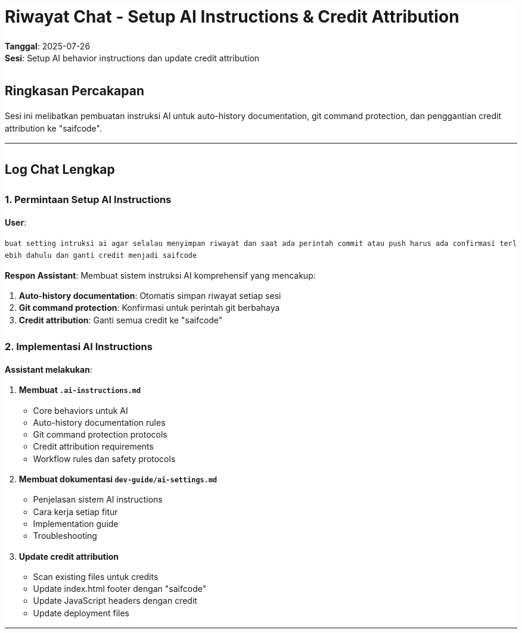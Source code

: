 # Riwayat Chat - Setup AI Instructions & Credit Attribution
**Tanggal**: 2025-07-26  
**Sesi**: Setup AI behavior instructions dan update credit attribution

## Ringkasan Percakapan

Sesi ini melibatkan pembuatan instruksi AI untuk auto-history documentation, git command protection, dan penggantian credit attribution ke "saifcode".

---

## Log Chat Lengkap

### 1. Permintaan Setup AI Instructions

**User**: 
```
buat setting intruksi ai agar selalau menyimpan riwayat dan saat ada perintah commit atau push harus ada confirmasi terlebih dahulu dan ganti credit menjadi saifcode
```

**Respon Assistant**:
Membuat sistem instruksi AI komprehensif yang mencakup:

1. **Auto-history documentation**: Otomatis simpan riwayat setiap sesi
2. **Git command protection**: Konfirmasi untuk perintah git berbahaya
3. **Credit attribution**: Ganti semua credit ke "saifcode"

### 2. Implementasi AI Instructions

**Assistant melakukan**:

1. **Membuat `.ai-instructions.md`**
   - Core behaviors untuk AI
   - Auto-history documentation rules
   - Git command protection protocols
   - Credit attribution requirements
   - Workflow rules dan safety protocols

2. **Membuat dokumentasi `dev-guide/ai-settings.md`**
   - Penjelasan sistem AI instructions
   - Cara kerja setiap fitur
   - Implementation guide
   - Troubleshooting

3. **Update credit attribution**
   - Scan existing files untuk credits
   - Update index.html footer dengan "saifcode"
   - Update JavaScript headers dengan credit
   - Update deployment files

---
